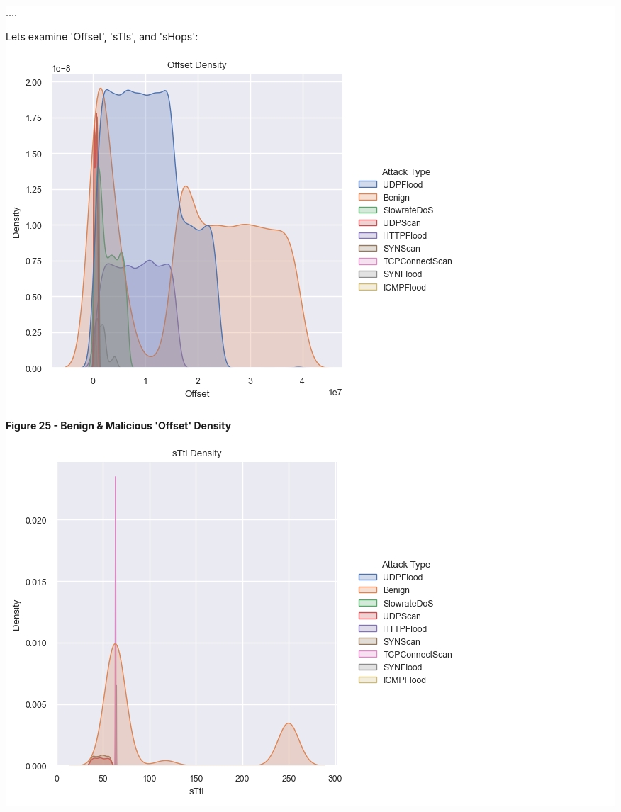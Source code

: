 ....



Lets examine 'Offset', 'sTls', and 'sHops':

 ![AIML-4G-Apps-Melicious-Attack-Classifiers/Images/proto_benign_malicious.png at main · mabusamra1/AIML-4G-Apps-Melicious-Attack-Classifiers](https://github.com/mabusamra1/AIML-4G-Apps-Melicious-Attack-Classifiers/blob/main/Images/mc_offset_density.png) 

**Figure 25 - Benign & Malicious 'Offset' Density**



 ![AIML-4G-Apps-Melicious-Attack-Classifiers/Images/proto_benign_malicious.png at main · mabusamra1/AIML-4G-Apps-Melicious-Attack-Classifiers](https://github.com/mabusamra1/AIML-4G-Apps-Melicious-Attack-Classifiers/blob/main/Images/mc_sttl_density.png) 
